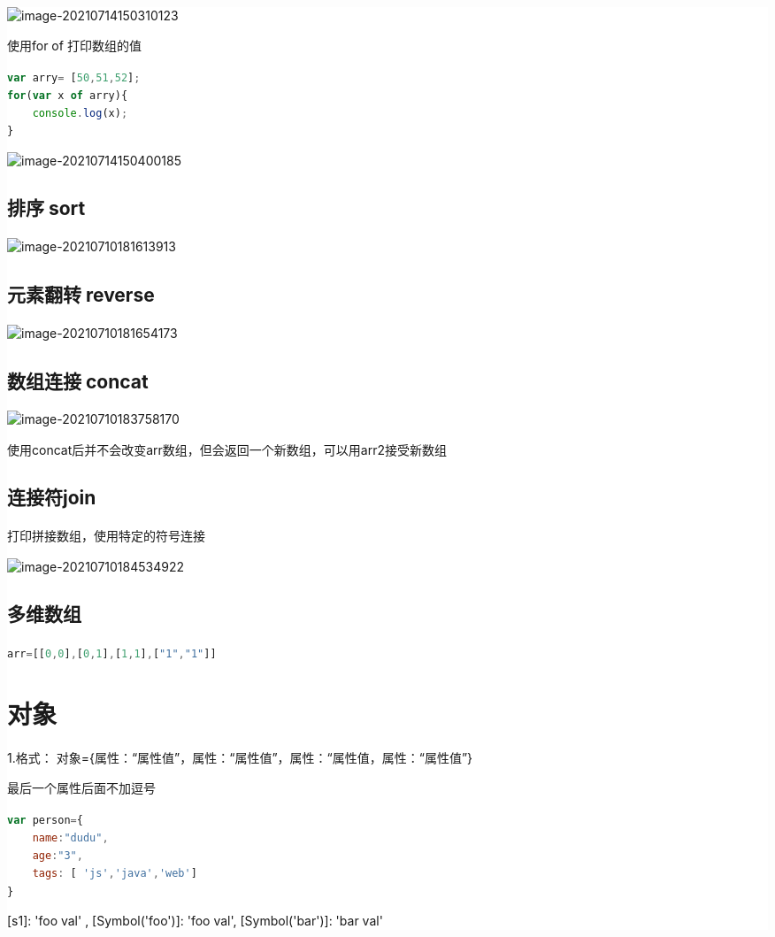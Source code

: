 ![image-20210714150310123](C:\Users\10972\Desktop\java\day\img\image-20210714150310123.png)

使用for of 打印数组的值

```js
var arry= [50,51,52];
for(var x of arry){
    console.log(x);
}
```

![image-20210714150400185](C:\Users\10972\Desktop\java\day\img\image-20210714150400185.png)

## 排序 sort

![image-20210710181613913](C:\Users\10972\AppData\Roaming\Typora\typora-user-images\image-20210710181613913.png)

## 元素翻转 reverse

![image-20210710181654173](C:\Users\10972\AppData\Roaming\Typora\typora-user-images\image-20210710181654173.png)

## 数组连接 concat

![image-20210710183758170](C:\Users\10972\AppData\Roaming\Typora\typora-user-images\image-20210710183758170.png)

使用concat后并不会改变arr数组，但会返回一个新数组，可以用arr2接受新数组

##  连接符join

打印拼接数组，使用特定的符号连接

![image-20210710184534922](C:\Users\10972\AppData\Roaming\Typora\typora-user-images\image-20210710184534922.png)



## 多维数组

```javascript
arr=[[0,0],[0,1],[1,1],["1","1"]]
```



# 对象

1.格式： 对象={属性：“属性值”，属性：“属性值”，属性：“属性值，属性：“属性值”}

最后一个属性后面不加逗号

```javascript
var person={
    name:"dudu",
    age:"3",
    tags: [ 'js','java','web']
}
```


 [s1]: 'foo val' ,
 [Symbol('foo')]: 'foo val', 
 [Symbol('bar')]: 'bar val' 
